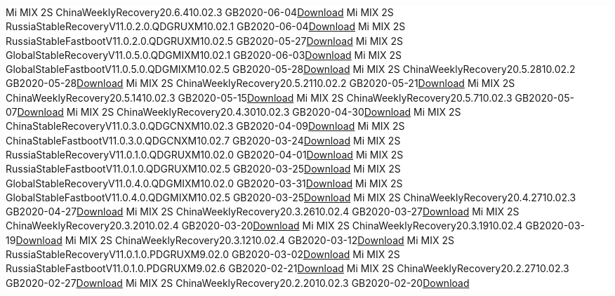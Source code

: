 <tr><td>Mi MIX 2S China</td><td>Weekly</td><td>Recovery</td><td>20.6.4</td><td>10.0</td><td>2.3 GB</td><td>2020-06-04</td><td><a href="/miui/polaris/weekly/20.6.4/">Download</a></td></tr>
<tr><td>Mi MIX 2S Russia</td><td>Stable</td><td>Recovery</td><td>V11.0.2.0.QDGRUXM</td><td>10.0</td><td>2.1 GB</td><td>2020-06-04</td><td><a href="/miui/polaris/stable/V11.0.2.0.QDGRUXM/">Download</a></td></tr>
<tr><td>Mi MIX 2S Russia</td><td>Stable</td><td>Fastboot</td><td>V11.0.2.0.QDGRUXM</td><td>10.0</td><td>2.5 GB</td><td>2020-05-27</td><td><a href="/miui/polaris/stable/V11.0.2.0.QDGRUXM/">Download</a></td></tr>
<tr><td>Mi MIX 2S Global</td><td>Stable</td><td>Recovery</td><td>V11.0.5.0.QDGMIXM</td><td>10.0</td><td>2.1 GB</td><td>2020-06-03</td><td><a href="/miui/polaris/stable/V11.0.5.0.QDGMIXM/">Download</a></td></tr>
<tr><td>Mi MIX 2S Global</td><td>Stable</td><td>Fastboot</td><td>V11.0.5.0.QDGMIXM</td><td>10.0</td><td>2.5 GB</td><td>2020-05-28</td><td><a href="/miui/polaris/stable/V11.0.5.0.QDGMIXM/">Download</a></td></tr>
<tr><td>Mi MIX 2S China</td><td>Weekly</td><td>Recovery</td><td>20.5.28</td><td>10.0</td><td>2.2 GB</td><td>2020-05-28</td><td><a href="/miui/polaris/weekly/20.5.28/">Download</a></td></tr>
<tr><td>Mi MIX 2S China</td><td>Weekly</td><td>Recovery</td><td>20.5.21</td><td>10.0</td><td>2.2 GB</td><td>2020-05-21</td><td><a href="/miui/polaris/weekly/20.5.21/">Download</a></td></tr>
<tr><td>Mi MIX 2S China</td><td>Weekly</td><td>Recovery</td><td>20.5.14</td><td>10.0</td><td>2.3 GB</td><td>2020-05-15</td><td><a href="/miui/polaris/weekly/20.5.14/">Download</a></td></tr>
<tr><td>Mi MIX 2S China</td><td>Weekly</td><td>Recovery</td><td>20.5.7</td><td>10.0</td><td>2.3 GB</td><td>2020-05-07</td><td><a href="/miui/polaris/weekly/20.5.7/">Download</a></td></tr>
<tr><td>Mi MIX 2S China</td><td>Weekly</td><td>Recovery</td><td>20.4.30</td><td>10.0</td><td>2.3 GB</td><td>2020-04-30</td><td><a href="/miui/polaris/weekly/20.4.30/">Download</a></td></tr>
<tr><td>Mi MIX 2S China</td><td>Stable</td><td>Recovery</td><td>V11.0.3.0.QDGCNXM</td><td>10.0</td><td>2.3 GB</td><td>2020-04-09</td><td><a href="/miui/polaris/stable/V11.0.3.0.QDGCNXM/">Download</a></td></tr>
<tr><td>Mi MIX 2S China</td><td>Stable</td><td>Fastboot</td><td>V11.0.3.0.QDGCNXM</td><td>10.0</td><td>2.7 GB</td><td>2020-03-24</td><td><a href="/miui/polaris/stable/V11.0.3.0.QDGCNXM/">Download</a></td></tr>
<tr><td>Mi MIX 2S Russia</td><td>Stable</td><td>Recovery</td><td>V11.0.1.0.QDGRUXM</td><td>10.0</td><td>2.0 GB</td><td>2020-04-01</td><td><a href="/miui/polaris/stable/V11.0.1.0.QDGRUXM/">Download</a></td></tr>
<tr><td>Mi MIX 2S Russia</td><td>Stable</td><td>Fastboot</td><td>V11.0.1.0.QDGRUXM</td><td>10.0</td><td>2.5 GB</td><td>2020-03-25</td><td><a href="/miui/polaris/stable/V11.0.1.0.QDGRUXM/">Download</a></td></tr>
<tr><td>Mi MIX 2S Global</td><td>Stable</td><td>Recovery</td><td>V11.0.4.0.QDGMIXM</td><td>10.0</td><td>2.0 GB</td><td>2020-03-31</td><td><a href="/miui/polaris/stable/V11.0.4.0.QDGMIXM/">Download</a></td></tr>
<tr><td>Mi MIX 2S Global</td><td>Stable</td><td>Fastboot</td><td>V11.0.4.0.QDGMIXM</td><td>10.0</td><td>2.5 GB</td><td>2020-03-25</td><td><a href="/miui/polaris/stable/V11.0.4.0.QDGMIXM/">Download</a></td></tr>
<tr><td>Mi MIX 2S China</td><td>Weekly</td><td>Recovery</td><td>20.4.27</td><td>10.0</td><td>2.3 GB</td><td>2020-04-27</td><td><a href="/miui/polaris/weekly/20.4.27/">Download</a></td></tr>
<tr><td>Mi MIX 2S China</td><td>Weekly</td><td>Recovery</td><td>20.3.26</td><td>10.0</td><td>2.4 GB</td><td>2020-03-27</td><td><a href="/miui/polaris/weekly/20.3.26/">Download</a></td></tr>
<tr><td>Mi MIX 2S China</td><td>Weekly</td><td>Recovery</td><td>20.3.20</td><td>10.0</td><td>2.4 GB</td><td>2020-03-20</td><td><a href="/miui/polaris/weekly/20.3.20/">Download</a></td></tr>
<tr><td>Mi MIX 2S China</td><td>Weekly</td><td>Recovery</td><td>20.3.19</td><td>10.0</td><td>2.4 GB</td><td>2020-03-19</td><td><a href="/miui/polaris/weekly/20.3.19/">Download</a></td></tr>
<tr><td>Mi MIX 2S China</td><td>Weekly</td><td>Recovery</td><td>20.3.12</td><td>10.0</td><td>2.4 GB</td><td>2020-03-12</td><td><a href="/miui/polaris/weekly/20.3.12/">Download</a></td></tr>
<tr><td>Mi MIX 2S Russia</td><td>Stable</td><td>Recovery</td><td>V11.0.1.0.PDGRUXM</td><td>9.0</td><td>2.0 GB</td><td>2020-03-02</td><td><a href="/miui/polaris/stable/V11.0.1.0.PDGRUXM/">Download</a></td></tr>
<tr><td>Mi MIX 2S Russia</td><td>Stable</td><td>Fastboot</td><td>V11.0.1.0.PDGRUXM</td><td>9.0</td><td>2.6 GB</td><td>2020-02-21</td><td><a href="/miui/polaris/stable/V11.0.1.0.PDGRUXM/">Download</a></td></tr>
<tr><td>Mi MIX 2S China</td><td>Weekly</td><td>Recovery</td><td>20.2.27</td><td>10.0</td><td>2.3 GB</td><td>2020-02-27</td><td><a href="/miui/polaris/weekly/20.2.27/">Download</a></td></tr>
<tr><td>Mi MIX 2S China</td><td>Weekly</td><td>Recovery</td><td>20.2.20</td><td>10.0</td><td>2.3 GB</td><td>2020-02-20</td><td><a href="/miui/polaris/weekly/20.2.20/">Download</a></td></tr>